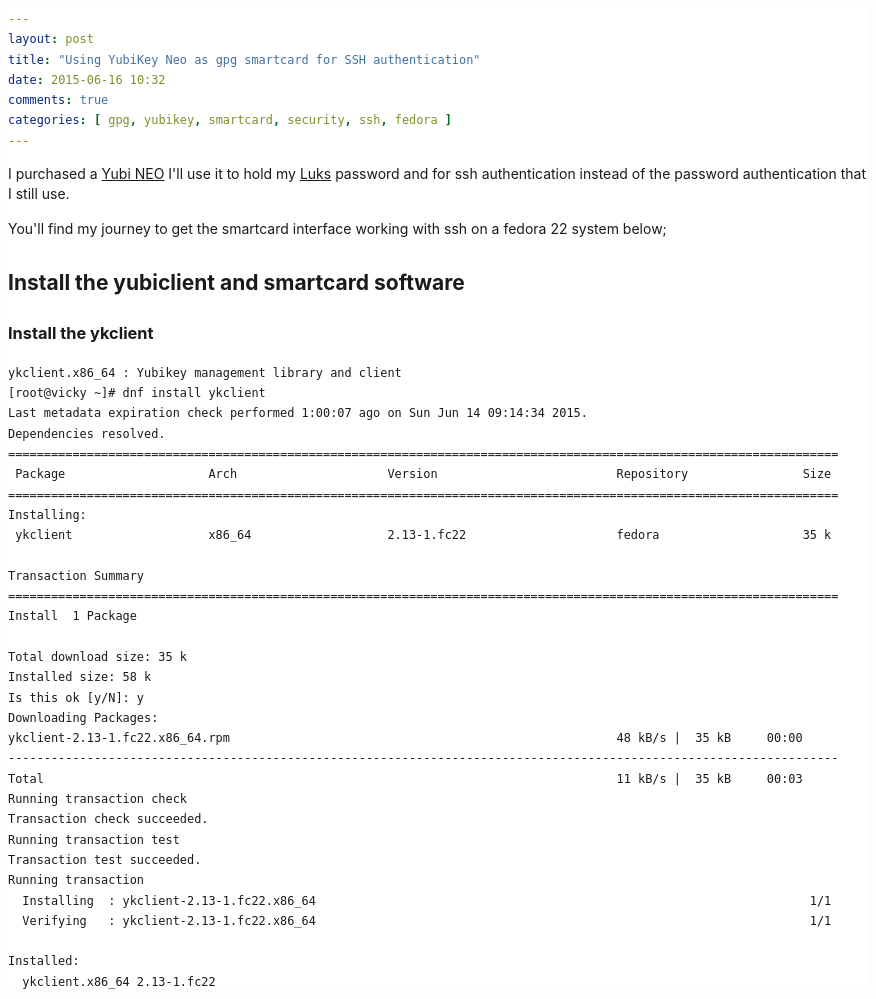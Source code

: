 ```yaml
---
layout: post
title: "Using YubiKey Neo as gpg smartcard for SSH authentication"
date: 2015-06-16 10:32
comments: true
categories: [ gpg, yubikey, smartcard, security, ssh, fedora ] 
---
```


I purchased a <a href="https://www.yubico.com/products/yubikey-hardware/">Yubi NEO</a> I'll use it to hold my  <a href="https://en.wikipedia.org/wiki/Linux_Unified_Key_Setup">Luks</a> password and for ssh authentication instead of the password authentication that I still use.

You'll find  my journey to get the smartcard interface working with ssh on a fedora 22 system below;

## Install the yubiclient and smartcard software

### Install the ykclient

```
ykclient.x86_64 : Yubikey management library and client
[root@vicky ~]# dnf install ykclient
Last metadata expiration check performed 1:00:07 ago on Sun Jun 14 09:14:34 2015.
Dependencies resolved.
====================================================================================================================
 Package                    Arch                     Version                         Repository                Size
====================================================================================================================
Installing:
 ykclient                   x86_64                   2.13-1.fc22                     fedora                    35 k

Transaction Summary
====================================================================================================================
Install  1 Package

Total download size: 35 k
Installed size: 58 k
Is this ok [y/N]: y
Downloading Packages:
ykclient-2.13-1.fc22.x86_64.rpm                                                      48 kB/s |  35 kB     00:00    
--------------------------------------------------------------------------------------------------------------------
Total                                                                                11 kB/s |  35 kB     00:03     
Running transaction check
Transaction check succeeded.
Running transaction test
Transaction test succeeded.
Running transaction
  Installing  : ykclient-2.13-1.fc22.x86_64                                                                     1/1 
  Verifying   : ykclient-2.13-1.fc22.x86_64                                                                     1/1 

Installed:
  ykclient.x86_64 2.13-1.fc22                                                                                       
```